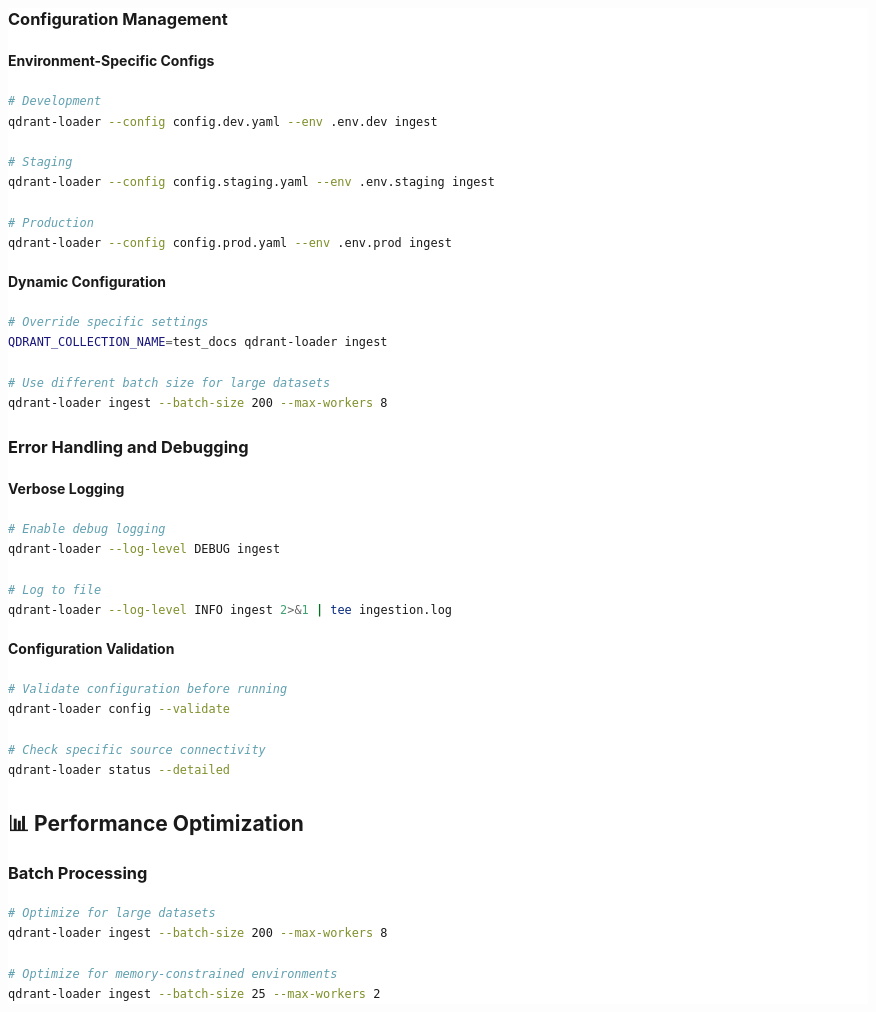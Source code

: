 ### Configuration Management

#### Environment-Specific Configs

```bash
# Development
qdrant-loader --config config.dev.yaml --env .env.dev ingest

# Staging
qdrant-loader --config config.staging.yaml --env .env.staging ingest

# Production
qdrant-loader --config config.prod.yaml --env .env.prod ingest
```

#### Dynamic Configuration

```bash
# Override specific settings
QDRANT_COLLECTION_NAME=test_docs qdrant-loader ingest

# Use different batch size for large datasets
qdrant-loader ingest --batch-size 200 --max-workers 8
```

### Error Handling and Debugging

#### Verbose Logging

```bash
# Enable debug logging
qdrant-loader --log-level DEBUG ingest

# Log to file
qdrant-loader --log-level INFO ingest 2>&1 | tee ingestion.log
```

#### Configuration Validation

```bash
# Validate configuration before running
qdrant-loader config --validate

# Check specific source connectivity
qdrant-loader status --detailed
```

## 📊 Performance Optimization

### Batch Processing

```bash
# Optimize for large datasets
qdrant-loader ingest --batch-size 200 --max-workers 8

# Optimize for memory-constrained environments
qdrant-loader ingest --batch-size 25 --max-workers 2
```

